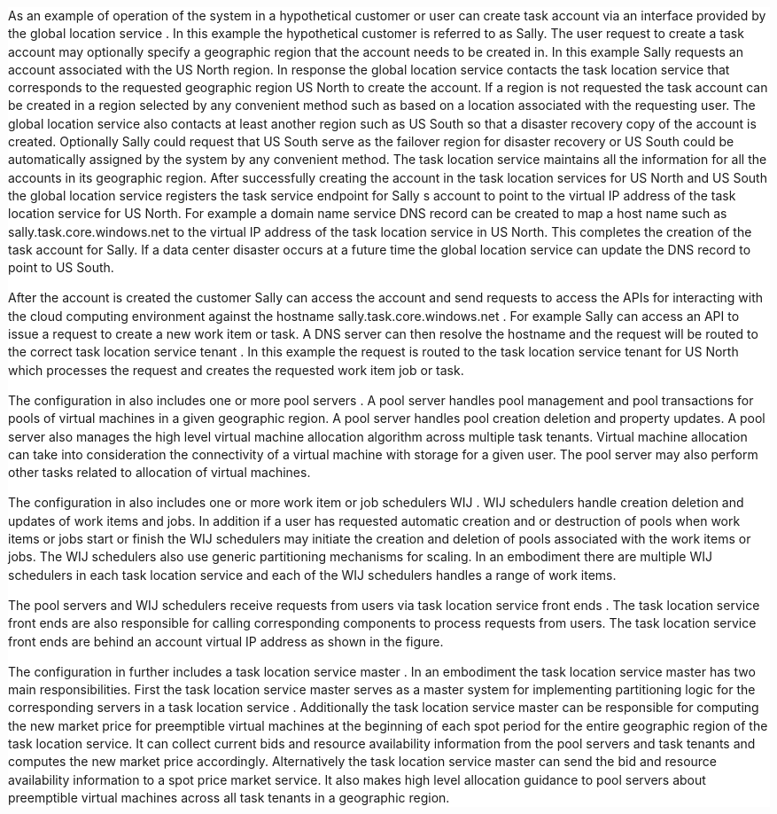 As an example of operation of the system in a hypothetical customer or user can create task account via an interface provided by the global location service . In this example the hypothetical customer is referred to as Sally. The user request to create a task account may optionally specify a geographic region that the account needs to be created in. In this example Sally requests an account associated with the US North region. In response the global location service contacts the task location service that corresponds to the requested geographic region US North to create the account. If a region is not requested the task account can be created in a region selected by any convenient method such as based on a location associated with the requesting user. The global location service also contacts at least another region such as US South so that a disaster recovery copy of the account is created. Optionally Sally could request that US South serve as the failover region for disaster recovery or US South could be automatically assigned by the system by any convenient method. The task location service maintains all the information for all the accounts in its geographic region. After successfully creating the account in the task location services for US North and US South the global location service registers the task service endpoint for Sally s account to point to the virtual IP address of the task location service for US North. For example a domain name service DNS record can be created to map a host name such as sally.task.core.windows.net to the virtual IP address of the task location service in US North. This completes the creation of the task account for Sally. If a data center disaster occurs at a future time the global location service can update the DNS record to point to US South.

After the account is created the customer Sally can access the account and send requests to access the APIs for interacting with the cloud computing environment against the hostname sally.task.core.windows.net . For example Sally can access an API to issue a request to create a new work item or task. A DNS server can then resolve the hostname and the request will be routed to the correct task location service tenant . In this example the request is routed to the task location service tenant for US North which processes the request and creates the requested work item job or task.

The configuration in also includes one or more pool servers . A pool server handles pool management and pool transactions for pools of virtual machines in a given geographic region. A pool server handles pool creation deletion and property updates. A pool server also manages the high level virtual machine allocation algorithm across multiple task tenants. Virtual machine allocation can take into consideration the connectivity of a virtual machine with storage for a given user. The pool server may also perform other tasks related to allocation of virtual machines.

The configuration in also includes one or more work item or job schedulers WIJ . WIJ schedulers handle creation deletion and updates of work items and jobs. In addition if a user has requested automatic creation and or destruction of pools when work items or jobs start or finish the WIJ schedulers may initiate the creation and deletion of pools associated with the work items or jobs. The WIJ schedulers also use generic partitioning mechanisms for scaling. In an embodiment there are multiple WIJ schedulers in each task location service and each of the WIJ schedulers handles a range of work items.

The pool servers and WIJ schedulers receive requests from users via task location service front ends . The task location service front ends are also responsible for calling corresponding components to process requests from users. The task location service front ends are behind an account virtual IP address as shown in the figure.

The configuration in further includes a task location service master . In an embodiment the task location service master has two main responsibilities. First the task location service master serves as a master system for implementing partitioning logic for the corresponding servers in a task location service . Additionally the task location service master can be responsible for computing the new market price for preemptible virtual machines at the beginning of each spot period for the entire geographic region of the task location service. It can collect current bids and resource availability information from the pool servers and task tenants and computes the new market price accordingly. Alternatively the task location service master can send the bid and resource availability information to a spot price market service. It also makes high level allocation guidance to pool servers about preemptible virtual machines across all task tenants in a geographic region.
